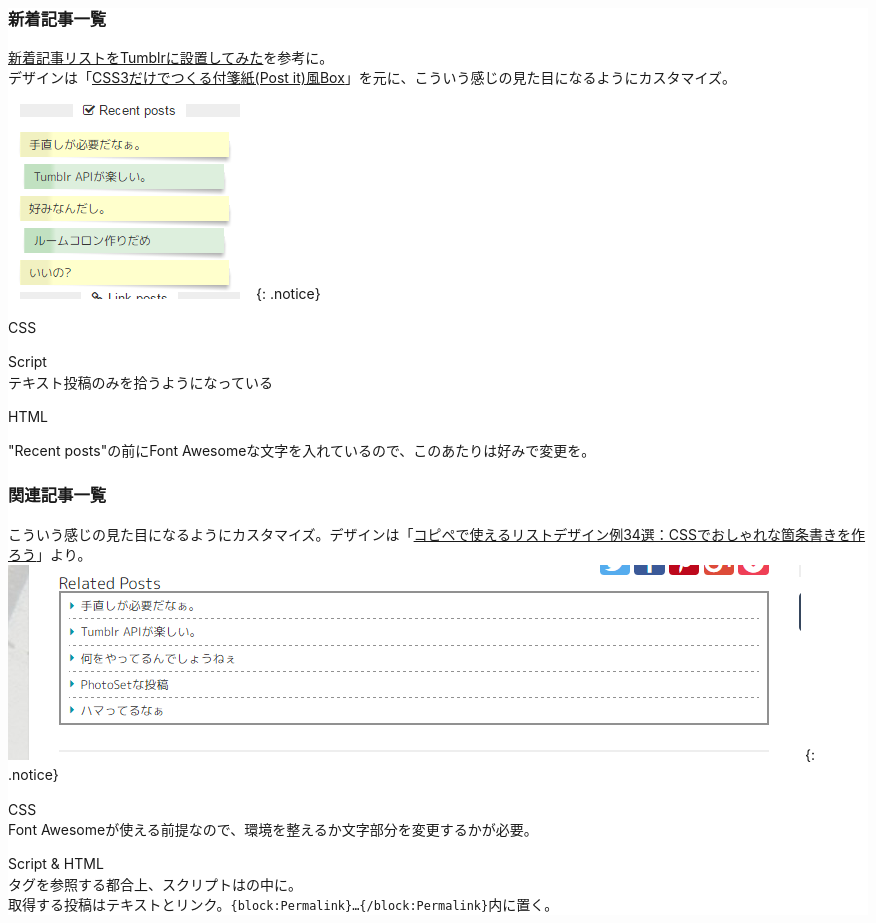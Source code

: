 ### 新着記事一覧

[新着記事リストをTumblrに設置してみた](http://chips-tips.tumblr.com/post/9624310150/recent-post)を参考に。  
デザインは「[CSS3だけでつくる付箋紙(Post it)風Box](https://himpotan.net/2016/05/17/css3_fusen_technic/)」を元に、こういう感じの見た目になるようにカスタマイズ。  
[![RecentPosts](/assets/images/Tumblr-RecentPosts.png)](/assets/images/Tumblr-RecentPosts.png)
{: .notice}

CSS
<script src="https://gist.github.com/laureltreetop/42b2ccb6a3885d17ace893c178555066.js"></script>

Script  
テキスト投稿のみを拾うようになっている
<script src="https://gist.github.com/laureltreetop/a6fa854722bd0cf43a012de501b25112.js"></script>

HTML
<script src="https://gist.github.com/laureltreetop/cbd85bf844332afd5153e6ec003b3bd6.js"></script>
"Recent posts"の前にFont Awesomeな文字を入れているので、このあたりは好みで変更を。

### 関連記事一覧

こういう感じの見た目になるようにカスタマイズ。デザインは「[コピペで使えるリストデザイン例34選：CSSでおしゃれな箇条書きを作ろう](https://saruwakakun.com/html-css/reference/ul-ol-li-design)」より。  
[![Related Posts](/assets/images/Tumblr-RelatedPosts.png)](/assets/images/Tumblr-RelatedPosts.png)
{: .notice}

CSS  
Font Awesomeが使える前提なので、環境を整えるか文字部分を変更するかが必要。
<script src="https://gist.github.com/laureltreetop/295360b3e06fca1df7cbb62a6b7276a9.js"></script>

Script & HTML  
タグを参照する都合上、スクリプトは<body>の中に。  
取得する投稿はテキストとリンク。`{block:Permalink}…{/block:Permalink}`内に置く。
<script src="https://gist.github.com/laureltreetop/e7c6c629a687c2f2c394dff526381a25.js"></script>
